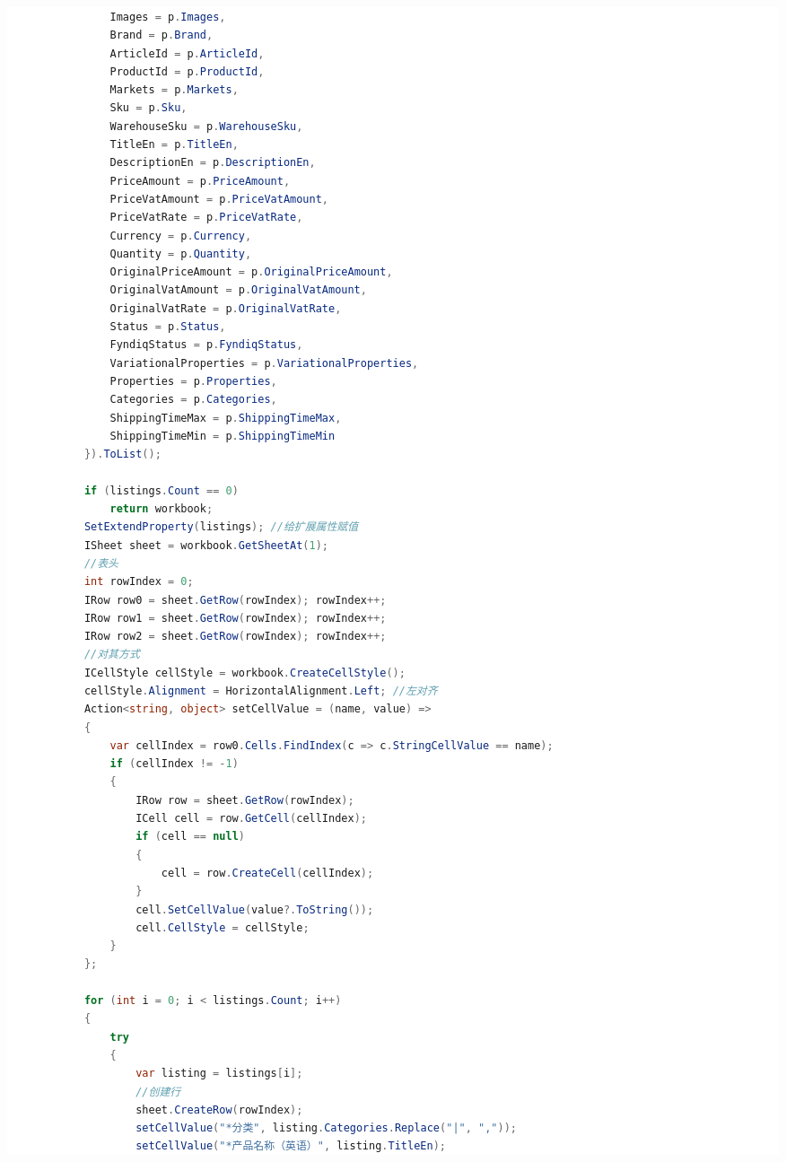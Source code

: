 ```c#
                Images = p.Images,
                Brand = p.Brand,
                ArticleId = p.ArticleId,
                ProductId = p.ProductId,
                Markets = p.Markets,
                Sku = p.Sku,
                WarehouseSku = p.WarehouseSku,
                TitleEn = p.TitleEn,
                DescriptionEn = p.DescriptionEn,
                PriceAmount = p.PriceAmount,
                PriceVatAmount = p.PriceVatAmount,
                PriceVatRate = p.PriceVatRate,
                Currency = p.Currency,
                Quantity = p.Quantity,
                OriginalPriceAmount = p.OriginalPriceAmount,
                OriginalVatAmount = p.OriginalVatAmount,
                OriginalVatRate = p.OriginalVatRate,
                Status = p.Status,
                FyndiqStatus = p.FyndiqStatus,
                VariationalProperties = p.VariationalProperties,
                Properties = p.Properties,
                Categories = p.Categories,
                ShippingTimeMax = p.ShippingTimeMax,
                ShippingTimeMin = p.ShippingTimeMin
            }).ToList();

            if (listings.Count == 0)
                return workbook;
            SetExtendProperty(listings); //给扩展属性赋值
            ISheet sheet = workbook.GetSheetAt(1);
            //表头
            int rowIndex = 0;
            IRow row0 = sheet.GetRow(rowIndex); rowIndex++;
            IRow row1 = sheet.GetRow(rowIndex); rowIndex++;
            IRow row2 = sheet.GetRow(rowIndex); rowIndex++;
            //对其方式
            ICellStyle cellStyle = workbook.CreateCellStyle();
            cellStyle.Alignment = HorizontalAlignment.Left; //左对齐
            Action<string, object> setCellValue = (name, value) =>
            {
                var cellIndex = row0.Cells.FindIndex(c => c.StringCellValue == name);
                if (cellIndex != -1)
                {
                    IRow row = sheet.GetRow(rowIndex);
                    ICell cell = row.GetCell(cellIndex);
                    if (cell == null)
                    {
                        cell = row.CreateCell(cellIndex);
                    }
                    cell.SetCellValue(value?.ToString());
                    cell.CellStyle = cellStyle;
                }
            };

            for (int i = 0; i < listings.Count; i++)
            {
                try
                {
                    var listing = listings[i];
                    //创建行
                    sheet.CreateRow(rowIndex);
                    setCellValue("*分类", listing.Categories.Replace("|", ","));
                    setCellValue("*产品名称（英语）", listing.TitleEn);
```